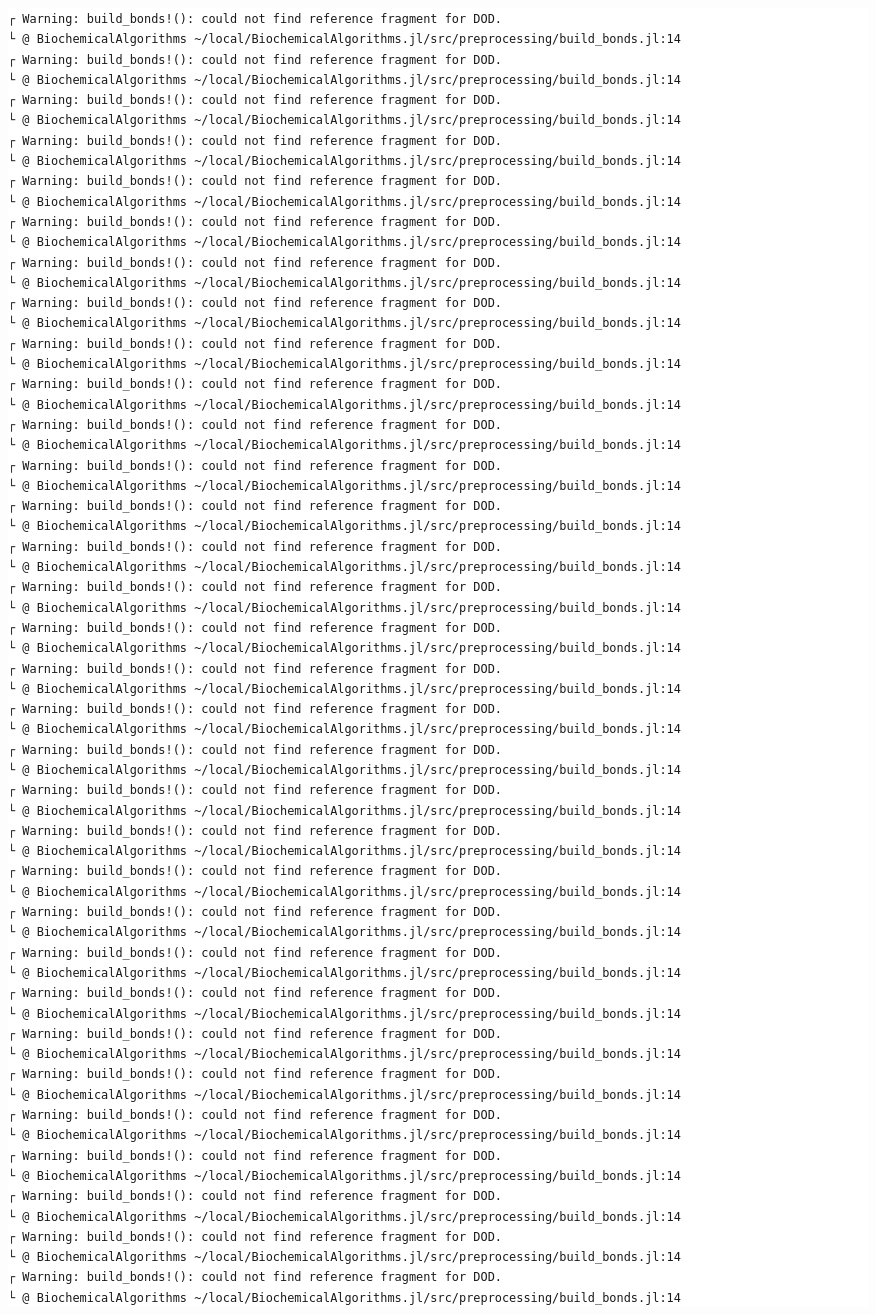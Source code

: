     ┌ Warning: build_bonds!(): could not find reference fragment for DOD.
    └ @ BiochemicalAlgorithms ~/local/BiochemicalAlgorithms.jl/src/preprocessing/build_bonds.jl:14
    ┌ Warning: build_bonds!(): could not find reference fragment for DOD.
    └ @ BiochemicalAlgorithms ~/local/BiochemicalAlgorithms.jl/src/preprocessing/build_bonds.jl:14
    ┌ Warning: build_bonds!(): could not find reference fragment for DOD.
    └ @ BiochemicalAlgorithms ~/local/BiochemicalAlgorithms.jl/src/preprocessing/build_bonds.jl:14
    ┌ Warning: build_bonds!(): could not find reference fragment for DOD.
    └ @ BiochemicalAlgorithms ~/local/BiochemicalAlgorithms.jl/src/preprocessing/build_bonds.jl:14
    ┌ Warning: build_bonds!(): could not find reference fragment for DOD.
    └ @ BiochemicalAlgorithms ~/local/BiochemicalAlgorithms.jl/src/preprocessing/build_bonds.jl:14
    ┌ Warning: build_bonds!(): could not find reference fragment for DOD.
    └ @ BiochemicalAlgorithms ~/local/BiochemicalAlgorithms.jl/src/preprocessing/build_bonds.jl:14
    ┌ Warning: build_bonds!(): could not find reference fragment for DOD.
    └ @ BiochemicalAlgorithms ~/local/BiochemicalAlgorithms.jl/src/preprocessing/build_bonds.jl:14
    ┌ Warning: build_bonds!(): could not find reference fragment for DOD.
    └ @ BiochemicalAlgorithms ~/local/BiochemicalAlgorithms.jl/src/preprocessing/build_bonds.jl:14
    ┌ Warning: build_bonds!(): could not find reference fragment for DOD.
    └ @ BiochemicalAlgorithms ~/local/BiochemicalAlgorithms.jl/src/preprocessing/build_bonds.jl:14
    ┌ Warning: build_bonds!(): could not find reference fragment for DOD.
    └ @ BiochemicalAlgorithms ~/local/BiochemicalAlgorithms.jl/src/preprocessing/build_bonds.jl:14
    ┌ Warning: build_bonds!(): could not find reference fragment for DOD.
    └ @ BiochemicalAlgorithms ~/local/BiochemicalAlgorithms.jl/src/preprocessing/build_bonds.jl:14
    ┌ Warning: build_bonds!(): could not find reference fragment for DOD.
    └ @ BiochemicalAlgorithms ~/local/BiochemicalAlgorithms.jl/src/preprocessing/build_bonds.jl:14
    ┌ Warning: build_bonds!(): could not find reference fragment for DOD.
    └ @ BiochemicalAlgorithms ~/local/BiochemicalAlgorithms.jl/src/preprocessing/build_bonds.jl:14
    ┌ Warning: build_bonds!(): could not find reference fragment for DOD.
    └ @ BiochemicalAlgorithms ~/local/BiochemicalAlgorithms.jl/src/preprocessing/build_bonds.jl:14
    ┌ Warning: build_bonds!(): could not find reference fragment for DOD.
    └ @ BiochemicalAlgorithms ~/local/BiochemicalAlgorithms.jl/src/preprocessing/build_bonds.jl:14
    ┌ Warning: build_bonds!(): could not find reference fragment for DOD.
    └ @ BiochemicalAlgorithms ~/local/BiochemicalAlgorithms.jl/src/preprocessing/build_bonds.jl:14
    ┌ Warning: build_bonds!(): could not find reference fragment for DOD.
    └ @ BiochemicalAlgorithms ~/local/BiochemicalAlgorithms.jl/src/preprocessing/build_bonds.jl:14
    ┌ Warning: build_bonds!(): could not find reference fragment for DOD.
    └ @ BiochemicalAlgorithms ~/local/BiochemicalAlgorithms.jl/src/preprocessing/build_bonds.jl:14
    ┌ Warning: build_bonds!(): could not find reference fragment for DOD.
    └ @ BiochemicalAlgorithms ~/local/BiochemicalAlgorithms.jl/src/preprocessing/build_bonds.jl:14
    ┌ Warning: build_bonds!(): could not find reference fragment for DOD.
    └ @ BiochemicalAlgorithms ~/local/BiochemicalAlgorithms.jl/src/preprocessing/build_bonds.jl:14
    ┌ Warning: build_bonds!(): could not find reference fragment for DOD.
    └ @ BiochemicalAlgorithms ~/local/BiochemicalAlgorithms.jl/src/preprocessing/build_bonds.jl:14
    ┌ Warning: build_bonds!(): could not find reference fragment for DOD.
    └ @ BiochemicalAlgorithms ~/local/BiochemicalAlgorithms.jl/src/preprocessing/build_bonds.jl:14
    ┌ Warning: build_bonds!(): could not find reference fragment for DOD.
    └ @ BiochemicalAlgorithms ~/local/BiochemicalAlgorithms.jl/src/preprocessing/build_bonds.jl:14
    ┌ Warning: build_bonds!(): could not find reference fragment for DOD.
    └ @ BiochemicalAlgorithms ~/local/BiochemicalAlgorithms.jl/src/preprocessing/build_bonds.jl:14
    ┌ Warning: build_bonds!(): could not find reference fragment for DOD.
    └ @ BiochemicalAlgorithms ~/local/BiochemicalAlgorithms.jl/src/preprocessing/build_bonds.jl:14
    ┌ Warning: build_bonds!(): could not find reference fragment for DOD.
    └ @ BiochemicalAlgorithms ~/local/BiochemicalAlgorithms.jl/src/preprocessing/build_bonds.jl:14
    ┌ Warning: build_bonds!(): could not find reference fragment for DOD.
    └ @ BiochemicalAlgorithms ~/local/BiochemicalAlgorithms.jl/src/preprocessing/build_bonds.jl:14
    ┌ Warning: build_bonds!(): could not find reference fragment for DOD.
    └ @ BiochemicalAlgorithms ~/local/BiochemicalAlgorithms.jl/src/preprocessing/build_bonds.jl:14
    ┌ Warning: build_bonds!(): could not find reference fragment for DOD.
    └ @ BiochemicalAlgorithms ~/local/BiochemicalAlgorithms.jl/src/preprocessing/build_bonds.jl:14
    ┌ Warning: build_bonds!(): could not find reference fragment for DOD.
    └ @ BiochemicalAlgorithms ~/local/BiochemicalAlgorithms.jl/src/preprocessing/build_bonds.jl:14
    ┌ Warning: build_bonds!(): could not find reference fragment for DOD.
    └ @ BiochemicalAlgorithms ~/local/BiochemicalAlgorithms.jl/src/preprocessing/build_bonds.jl:14
    ┌ Warning: build_bonds!(): could not find reference fragment for DOD.
    └ @ BiochemicalAlgorithms ~/local/BiochemicalAlgorithms.jl/src/preprocessing/build_bonds.jl:14
